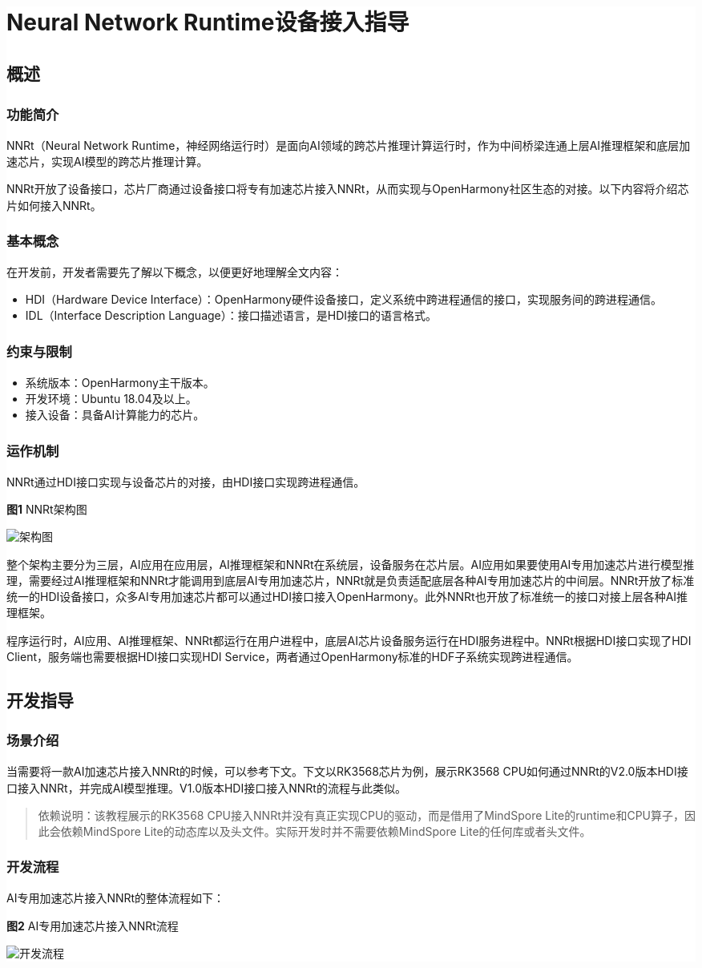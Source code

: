 # Neural Network Runtime设备接入指导

## 概述

### 功能简介

NNRt（Neural Network Runtime，神经网络运行时）是面向AI领域的跨芯片推理计算运行时，作为中间桥梁连通上层AI推理框架和底层加速芯片，实现AI模型的跨芯片推理计算。

NNRt开放了设备接口，芯片厂商通过设备接口将专有加速芯片接入NNRt，从而实现与OpenHarmony社区生态的对接。以下内容将介绍芯片如何接入NNRt。

### 基本概念
在开发前，开发者需要先了解以下概念，以便更好地理解全文内容：

- HDI（Hardware Device Interface）：OpenHarmony硬件设备接口，定义系统中跨进程通信的接口，实现服务间的跨进程通信。
- IDL（Interface Description Language）：接口描述语言，是HDI接口的语言格式。

### 约束与限制
- 系统版本：OpenHarmony主干版本。
- 开发环境：Ubuntu 18.04及以上。
- 接入设备：具备AI计算能力的芯片。

### 运作机制
NNRt通过HDI接口实现与设备芯片的对接，由HDI接口实现跨进程通信。

**图1** NNRt架构图

![架构图](../../figures/arch_diagram.png)

整个架构主要分为三层，AI应用在应用层，AI推理框架和NNRt在系统层，设备服务在芯片层。AI应用如果要使用AI专用加速芯片进行模型推理，需要经过AI推理框架和NNRt才能调用到底层AI专用加速芯片，NNRt就是负责适配底层各种AI专用加速芯片的中间层。NNRt开放了标准统一的HDI设备接口，众多AI专用加速芯片都可以通过HDI接口接入OpenHarmony。此外NNRt也开放了标准统一的接口对接上层各种AI推理框架。

程序运行时，AI应用、AI推理框架、NNRt都运行在用户进程中，底层AI芯片设备服务运行在HDI服务进程中。NNRt根据HDI接口实现了HDI Client，服务端也需要根据HDI接口实现HDI Service，两者通过OpenHarmony标准的HDF子系统实现跨进程通信。

## 开发指导

### 场景介绍
当需要将一款AI加速芯片接入NNRt的时候，可以参考下文。下文以RK3568芯片为例，展示RK3568 CPU如何通过NNRt的V2.0版本HDI接口接入NNRt，并完成AI模型推理。V1.0版本HDI接口接入NNRt的流程与此类似。
> 依赖说明：该教程展示的RK3568 CPU接入NNRt并没有真正实现CPU的驱动，而是借用了MindSpore Lite的runtime和CPU算子，因此会依赖MindSpore Lite的动态库以及头文件。实际开发时并不需要依赖MindSpore Lite的任何库或者头文件。

### 开发流程
AI专用加速芯片接入NNRt的整体流程如下：

**图2** AI专用加速芯片接入NNRt流程

![开发流程](../../figures/dev_flow.png)
